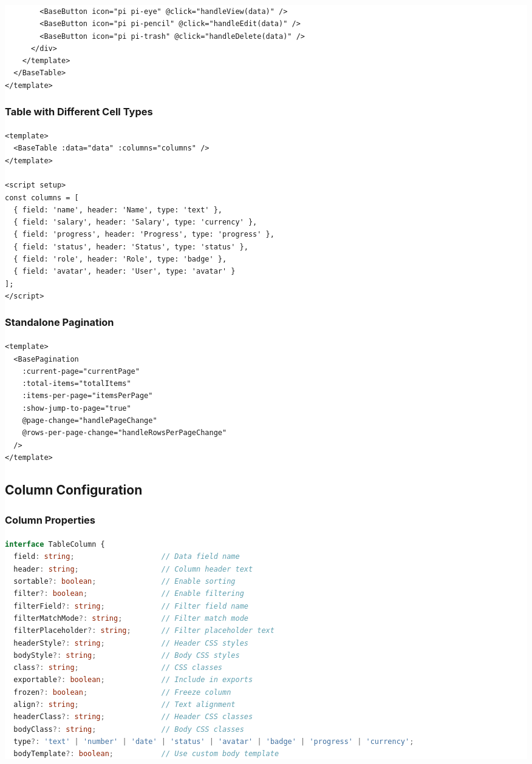 ```vue
        <BaseButton icon="pi pi-eye" @click="handleView(data)" />
        <BaseButton icon="pi pi-pencil" @click="handleEdit(data)" />
        <BaseButton icon="pi pi-trash" @click="handleDelete(data)" />
      </div>
    </template>
  </BaseTable>
</template>
```

### Table with Different Cell Types
```vue
<template>
  <BaseTable :data="data" :columns="columns" />
</template>

<script setup>
const columns = [
  { field: 'name', header: 'Name', type: 'text' },
  { field: 'salary', header: 'Salary', type: 'currency' },
  { field: 'progress', header: 'Progress', type: 'progress' },
  { field: 'status', header: 'Status', type: 'status' },
  { field: 'role', header: 'Role', type: 'badge' },
  { field: 'avatar', header: 'User', type: 'avatar' }
];
</script>
```

### Standalone Pagination
```vue
<template>
  <BasePagination
    :current-page="currentPage"
    :total-items="totalItems"
    :items-per-page="itemsPerPage"
    :show-jump-to-page="true"
    @page-change="handlePageChange"
    @rows-per-page-change="handleRowsPerPageChange"
  />
</template>
```

## Column Configuration

### Column Properties
```typescript
interface TableColumn {
  field: string;                    // Data field name
  header: string;                   // Column header text
  sortable?: boolean;               // Enable sorting
  filter?: boolean;                 // Enable filtering
  filterField?: string;             // Filter field name
  filterMatchMode?: string;         // Filter match mode
  filterPlaceholder?: string;       // Filter placeholder text
  headerStyle?: string;             // Header CSS styles
  bodyStyle?: string;               // Body CSS styles
  class?: string;                   // CSS classes
  exportable?: boolean;             // Include in exports
  frozen?: boolean;                 // Freeze column
  align?: string;                   // Text alignment
  headerClass?: string;             // Header CSS classes
  bodyClass?: string;               // Body CSS classes
  type?: 'text' | 'number' | 'date' | 'status' | 'avatar' | 'badge' | 'progress' | 'currency';
  bodyTemplate?: boolean;           // Use custom body template
```